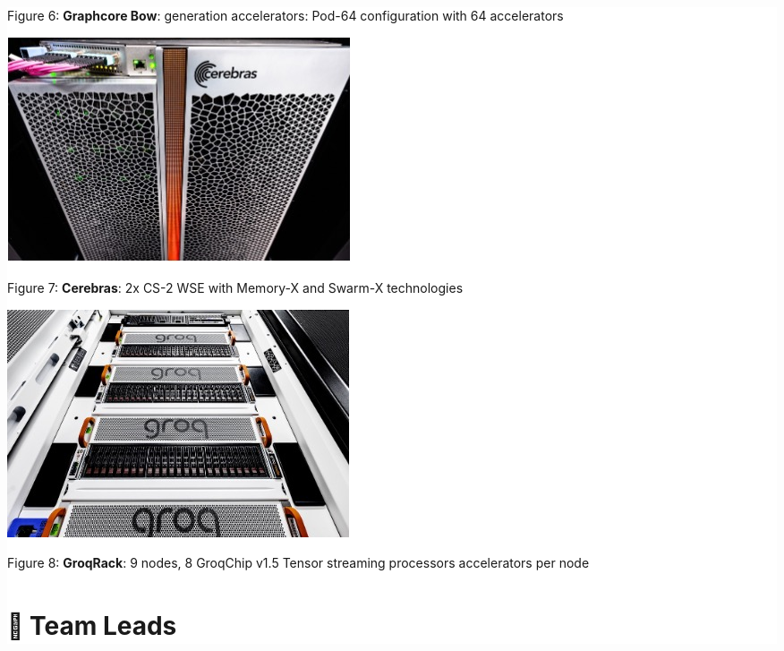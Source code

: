 Figure 6: **Graphcore Bow**: generation accelerators: Pod-64
configuration with 64 accelerators

</div>

<div id="fig-cerebras">

![](./assets/cerebras.jpeg)

Figure 7: **Cerebras**: 2x CS-2 WSE with Memory-X and Swarm-X
technologies

</div>

<div id="fig-groq">

![](./assets/groq.jpeg)

Figure 8: **GroqRack**: 9 nodes, 8 GroqChip v1.5 Tensor streaming
processors accelerators per node

</div>

</div>

# 👥 Team Leads

<div class="flex-container"
style="text-align: center; align-items: center;">
